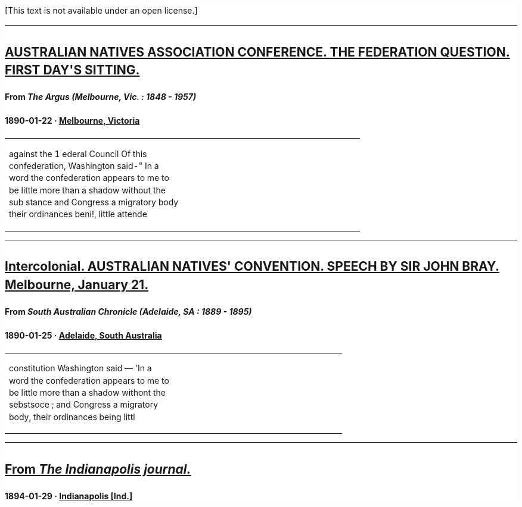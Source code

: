 [This text is not available under an open license.]

---

## [AUSTRALIAN NATIVES ASSOCIATION CONFERENCE. THE FEDERATION QUESTION. FIRST DAY'S SITTING.](http://trove.nla.gov.au/ndp/del/article/8585104)

#### From _The Argus (Melbourne, Vic. : 1848 - 1957)_

#### 1890-01-22 &middot; [Melbourne, Victoria](http://dbpedia.org/resource/Melbourne)

<table style="width: 100%;"><tr><td style="width: 50%">

  
against the 1 ederal Council Of this  
confederation, Washington said-&quot; In a  
word the confederation appears to me to  
be little more than a shadow without the  
sub stance and Congress a migratory body  
their ordinances beni!, little attende
</td></tr></table>

---

## [Intercolonial. AUSTRALIAN NATIVES' CONVENTION. SPEECH BY SIR JOHN BRAY. Melbourne, January 21.](http://trove.nla.gov.au/ndp/del/article/91276062)

#### From _South Australian Chronicle  (Adelaide, SA : 1889 - 1895)_

#### 1890-01-25 &middot; [Adelaide, South Australia](http://dbpedia.org/resource/Adelaide)

<table style="width: 100%;"><tr><td style="width: 50%">

  
constitution Washington said — &#x27;In a  
word the confederation appears to me to  
be little more than a shadow withont the  
sebstsoce ; and Congress a migratory  
body, their ordinances being littl
</td></tr></table>

---

## [From _The Indianapolis journal._](https://www.loc.gov/resource/sn82015679/1894-01-29/ed-1/?sp=4)

#### 1894-01-29 &middot; [Indianapolis [Ind.]](http://dbpedia.org/resource/Indianapolis)
